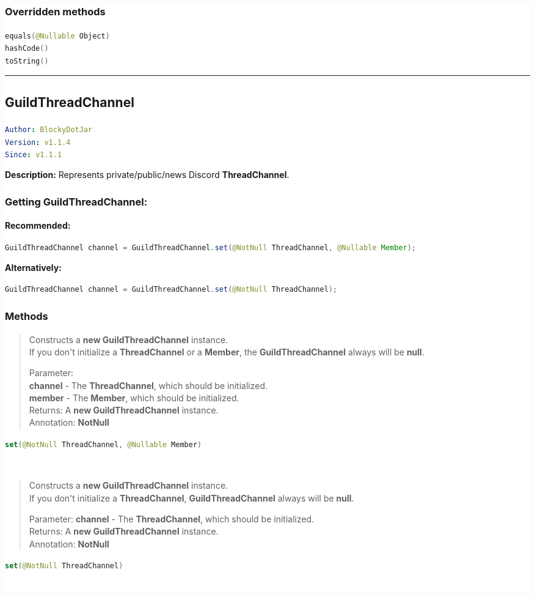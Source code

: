 ### Overridden methods

```swift
equals(@Nullable Object)
hashCode()
toString()
```

<hr>

## GuildThreadChannel

```yml
Author: BlockyDotJar
Version: v1.1.4
Since: v1.1.1
```

**Description:** Represents private/public/news Discord **ThreadChannel**.

### Getting GuildThreadChannel:

**Recommended:**
```java
GuildThreadChannel channel = GuildThreadChannel.set(@NotNull ThreadChannel, @Nullable Member);
```

**Alternatively:**
```java
GuildThreadChannel channel = GuildThreadChannel.set(@NotNull ThreadChannel);
```

### Methods

> Constructs a <b>new GuildThreadChannel</b> instance.
> <br>If you don't initialize a **ThreadChannel** or a **Member**, the **GuildThreadChannel** always will be <b>null</b>.
>
> Parameter:
> <br>**channel** - The **ThreadChannel**, which should be initialized.
> <br>**member** - The **Member**, which should be initialized.
> <br>Returns: A <b>new GuildThreadChannel</b> instance.
> <br>Annotation: **NotNull**
```swift
set(@NotNull ThreadChannel, @Nullable Member)
```
<br>

> Constructs a <b>new GuildThreadChannel</b> instance.
> <br>If you don't initialize a **ThreadChannel**, **GuildThreadChannel** always will be <b>null</b>.
>
> Parameter: **channel** - The **ThreadChannel**, which should be initialized.
> <br>Returns: A <b>new GuildThreadChannel</b> instance.
> <br>Annotation: **NotNull**
```swift
set(@NotNull ThreadChannel)
```
<br>
